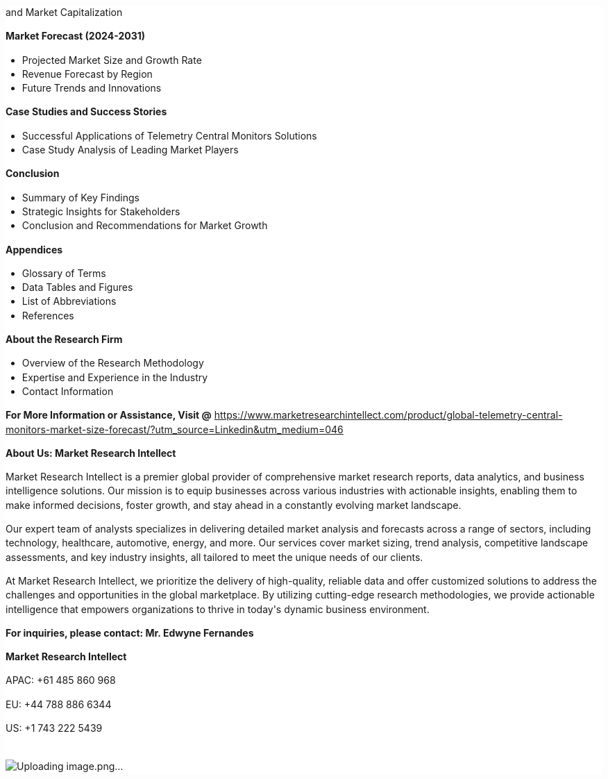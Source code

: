 and Market Capitalization</li></ul><p><strong>Market Forecast (2024-2031)</strong></p><ul><li>Projected Market Size and Growth Rate</li><li>Revenue Forecast by Region</li><li>Future Trends and Innovations</li></ul><p><strong>Case Studies and Success Stories</strong></p><ul><li>Successful Applications of Telemetry Central Monitors Solutions</li><li>Case Study Analysis of Leading Market Players</li></ul><p><strong>Conclusion</strong></p><ul><li>Summary of Key Findings</li><li>Strategic Insights for Stakeholders</li><li>Conclusion and Recommendations for Market Growth</li></ul><p><strong>Appendices</strong></p><ul><li>Glossary of Terms</li><li>Data Tables and Figures</li><li>List of Abbreviations</li><li>References</li></ul><p><strong>About the Research Firm</strong></p><ul><li>Overview of the Research Methodology</li><li>Expertise and Experience in the Industry</li><li>Contact Information</li></ul></div><div class="article-main__content" data-test-id="publishing-text-block"><p><span class="font-[700]"><strong>For More Information or Assistance, Visit @</strong>&nbsp;<a href="https://www.marketresearchintellect.com/product/global-telemetry-central-monitors-market-size-forecast/?utm_source=Linkedin&utm_medium=046">https://www.marketresearchintellect.com/product/global-telemetry-central-monitors-market-size-forecast/?utm_source=Linkedin&utm_medium=046</a></span></p><p><strong>About Us: Market Research Intellect</strong></p><p>Market Research Intellect is a premier global provider of comprehensive market research reports, data analytics, and business intelligence solutions. Our mission is to equip businesses across various industries with actionable insights, enabling them to make informed decisions, foster growth, and stay ahead in a constantly evolving market landscape.</p><p>Our expert team of analysts specializes in delivering detailed market analysis and forecasts across a range of sectors, including technology, healthcare, automotive, energy, and more. Our services cover market sizing, trend analysis, competitive landscape assessments, and key industry insights, all tailored to meet the unique needs of our clients.</p><p>At Market Research Intellect, we prioritize the delivery of high-quality, reliable data and offer customized solutions to address the challenges and opportunities in the global marketplace. By utilizing cutting-edge research methodologies, we provide actionable intelligence that empowers organizations to thrive in today's dynamic business environment.</p><p><strong>For inquiries, please contact: Mr. Edwyne Fernandes</strong></p><p><strong>Market Research Intellect</strong></p><p>APAC: +61 485 860 968</p><p>EU: +44 788 886 6344</p><p>US: +1 743 222 5439</p></div><div class="article-main__content" data-test-id="publishing-text-block">&nbsp;</div>
![Uploading image.png…]()
